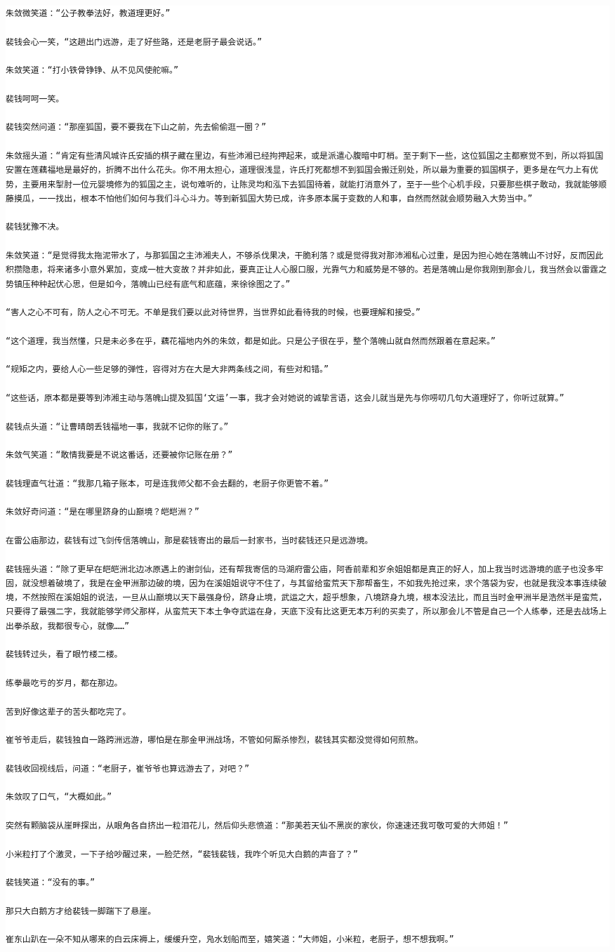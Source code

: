     朱敛微笑道：“公子教拳法好，教道理更好。”

    裴钱会心一笑，“这趟出门远游，走了好些路，还是老厨子最会说话。”

    朱敛笑道：“打小铁骨铮铮、从不见风使舵嘛。”

    裴钱呵呵一笑。

    裴钱突然问道：“那座狐国，要不要我在下山之前，先去偷偷逛一圈？”

    朱敛摇头道：“肯定有些清风城许氏安插的棋子藏在里边，有些沛湘已经拘押起来，或是派遣心腹暗中盯梢。至于剩下一些，这位狐国之主都察觉不到，所以将狐国安置在莲藕福地是最好的，折腾不出什么花头。你不用太担心，道理很浅显，许氏打死都想不到狐国会搬迁别处，所以最为重要的狐国棋子，更多是在气力上有优势，主要用来掣肘一位元婴境修为的狐国之主，说句难听的，让陈灵均和泓下去狐国待着，就能打消意外了，至于一些个心机手段，只要那些棋子敢动，我就能够顺藤摸瓜，一一找出，根本不怕他们如何与我们斗心斗力。等到新狐国大势已成，许多原本属于变数的人和事，自然而然就会顺势融入大势当中。”

    裴钱犹豫不决。

    朱敛笑道：“是觉得我太拖泥带水了，与那狐国之主沛湘夫人，不够杀伐果决，干脆利落？或是觉得我对那沛湘私心过重，是因为担心她在落魄山不讨好，反而因此积攒隐患，将来诸多小意外累加，变成一桩大变故？并非如此，要真正让人心服口服，光靠气力和威势是不够的。若是落魄山是你我刚到那会儿，我当然会以雷霆之势镇压种种起伏心思，但是如今，落魄山已经有底气和底蕴，来徐徐图之了。”

    “害人之心不可有，防人之心不可无。不单是我们要以此对待世界，当世界如此看待我的时候，也要理解和接受。”

    “这个道理，我当然懂，只是未必多在乎，藕花福地内外的朱敛，都是如此。只是公子很在乎，整个落魄山就自然而然跟着在意起来。”

    “规矩之内，要给人心一些足够的弹性，容得对方在大是大非两条线之间，有些对和错。”

    “这些话，原本都是要等到沛湘主动与落魄山提及狐国‘文运’一事，我才会对她说的诚挚言语，这会儿就当是先与你唠叨几句大道理好了，你听过就算。”

    裴钱点头道：“让曹晴朗丢钱福地一事，我就不记你的账了。”

    朱敛气笑道：“敢情我要是不说这番话，还要被你记账在册？”

    裴钱理直气壮道：“我那几箱子账本，可是连我师父都不会去翻的，老厨子你更管不着。”

    朱敛好奇问道：“是在哪里跻身的山巅境？皑皑洲？”

    在雷公庙那边，裴钱有过飞剑传信落魄山，那是裴钱寄出的最后一封家书，当时裴钱还只是远游境。

    裴钱摇头道：“除了更早在皑皑洲北边冰原遇上的谢剑仙，还有帮我寄信的马湖府雷公庙，阿香前辈和岁余姐姐都是真正的好人，加上我当时远游境的底子也没多牢固，就没想着破境了，我是在金甲洲那边破的境，因为在溪姐姐说守不住了，与其留给蛮荒天下那帮畜生，不如我先抢过来，求个落袋为安，也就是我没本事连续破境，不然按照在溪姐姐的说法，一旦从山巅境以天下最强身份，跻身止境，武运之大，超乎想象，八境跻身九境，根本没法比，而且当时金甲洲半是浩然半是蛮荒，只要得了最强二字，我就能够学师父那样，从蛮荒天下本土争夺武运在身，天底下没有比这更无本万利的买卖了，所以那会儿不管是自己一个人练拳，还是去战场上出拳杀敌，我都很专心，就像……”

    裴钱转过头，看了眼竹楼二楼。

    练拳最吃亏的岁月，都在那边。

    苦到好像这辈子的苦头都吃完了。

    崔爷爷走后，裴钱独自一路跨洲远游，哪怕是在那金甲洲战场，不管如何厮杀惨烈，裴钱其实都没觉得如何煎熬。

    裴钱收回视线后，问道：“老厨子，崔爷爷也算远游去了，对吧？”

    朱敛叹了口气，“大概如此。”

    突然有颗脑袋从崖畔探出，从眼角各自挤出一粒泪花儿，然后仰头悲愤道：“那美若天仙不黑炭的家伙，你速速还我可敬可爱的大师姐！”

    小米粒打了个激灵，一下子给吵醒过来，一脸茫然，“裴钱裴钱，我咋个听见大白鹅的声音了？”

    裴钱笑道：“没有的事。”

    那只大白鹅方才给裴钱一脚踹下了悬崖。

    崔东山趴在一朵不知从哪来的白云床褥上，缓缓升空，凫水划船而至，嬉笑道：“大师姐，小米粒，老厨子，想不想我啊。”
